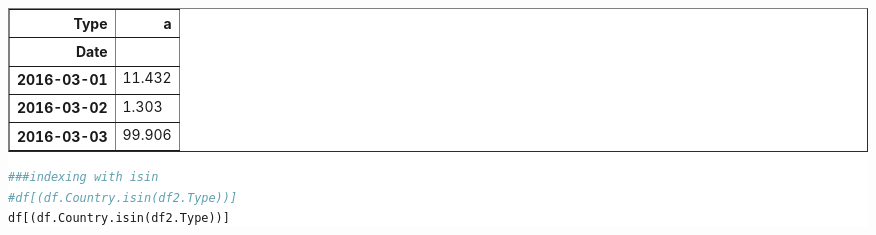 


<div>
<style scoped>
    .dataframe tbody tr th:only-of-type {
        vertical-align: middle;
    }

    .dataframe tbody tr th {
        vertical-align: top;
    }

    .dataframe thead th {
        text-align: right;
    }
</style>
<table border="1" class="dataframe">
  <thead>
    <tr style="text-align: right;">
      <th>Type</th>
      <th>a</th>
    </tr>
    <tr>
      <th>Date</th>
      <th></th>
    </tr>
  </thead>
  <tbody>
    <tr>
      <th>2016-03-01</th>
      <td>11.432</td>
    </tr>
    <tr>
      <th>2016-03-02</th>
      <td>1.303</td>
    </tr>
    <tr>
      <th>2016-03-03</th>
      <td>99.906</td>
    </tr>
  </tbody>
</table>
</div>




```python
###indexing with isin
#df[(df.Country.isin(df2.Type))]
df[(df.Country.isin(df2.Type))]
```



